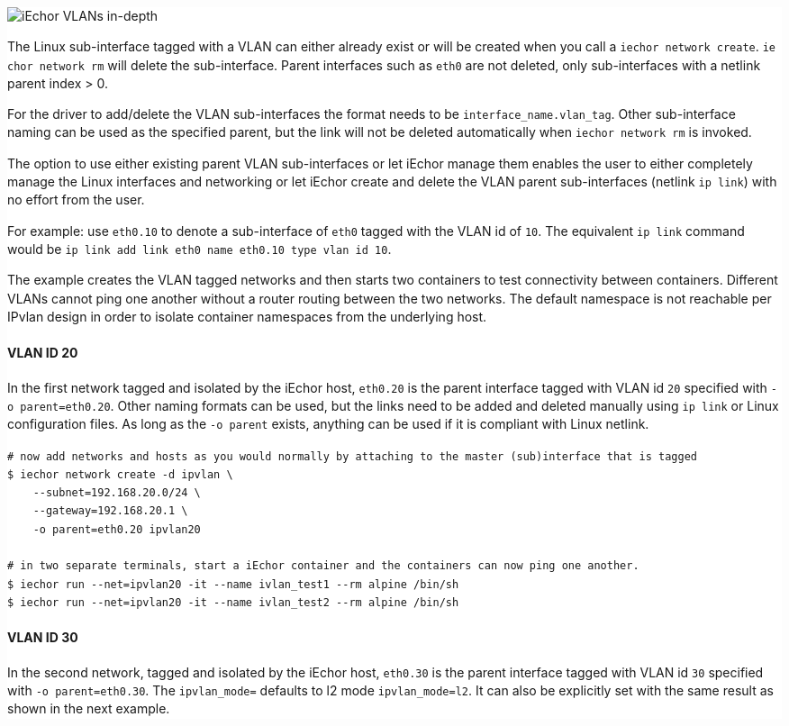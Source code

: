 ![iEchor VLANs in-depth](images/vlans-deeper-look.webp)

The Linux sub-interface tagged with a VLAN can either already exist or will be
created when you call a `iechor network create`. `iechor network rm` will delete
the sub-interface. Parent interfaces such as `eth0` are not deleted, only
sub-interfaces with a netlink parent index > 0.

For the driver to add/delete the VLAN sub-interfaces the format needs to be
`interface_name.vlan_tag`. Other sub-interface naming can be used as the
specified parent, but the link will not be deleted automatically when
`iechor network rm` is invoked.

The option to use either existing parent VLAN sub-interfaces or let iEchor manage
them enables the user to either completely manage the Linux interfaces and
networking or let iEchor create and delete the VLAN parent sub-interfaces
(netlink `ip link`) with no effort from the user.

For example: use `eth0.10` to denote a sub-interface of `eth0` tagged with the
VLAN id of `10`. The equivalent `ip link` command would be
`ip link add link eth0 name eth0.10 type vlan id 10`.

The example creates the VLAN tagged networks and then starts two containers to
test connectivity between containers. Different VLANs cannot ping one another
without a router routing between the two networks. The default namespace is not
reachable per IPvlan design in order to isolate container namespaces from the
underlying host.

#### VLAN ID 20

In the first network tagged and isolated by the iEchor host, `eth0.20` is the
parent interface tagged with VLAN id `20` specified with `-o parent=eth0.20`.
Other naming formats can be used, but the links need to be added and deleted
manually using `ip link` or Linux configuration files. As long as the `-o parent`
exists, anything can be used if it is compliant with Linux netlink.

```console
# now add networks and hosts as you would normally by attaching to the master (sub)interface that is tagged
$ iechor network create -d ipvlan \
    --subnet=192.168.20.0/24 \
    --gateway=192.168.20.1 \
    -o parent=eth0.20 ipvlan20

# in two separate terminals, start a iEchor container and the containers can now ping one another.
$ iechor run --net=ipvlan20 -it --name ivlan_test1 --rm alpine /bin/sh
$ iechor run --net=ipvlan20 -it --name ivlan_test2 --rm alpine /bin/sh
```

#### VLAN ID 30

In the second network, tagged and isolated by the iEchor host, `eth0.30` is the
parent interface tagged with VLAN id `30` specified with `-o parent=eth0.30`. The
`ipvlan_mode=` defaults to l2 mode `ipvlan_mode=l2`. It can also be explicitly
set with the same result as shown in the next example.
